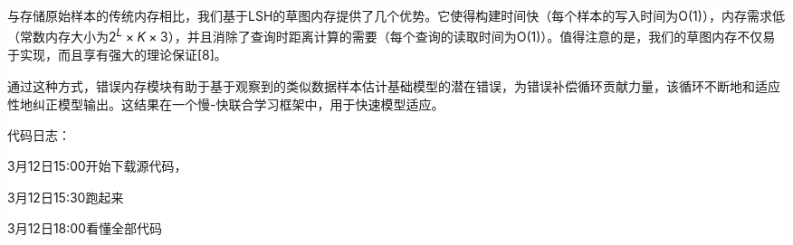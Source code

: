 ​	与存储原始样本的传统内存相比，我们基于LSH的草图内存提供了几个优势。它使得构建时间快（每个样本的写入时间为$\mathrm{O}(1)$），内存需求低（常数内存大小为$2^L \times K \times 3$），并且消除了查询时距离计算的需要（每个查询的读取时间为$\mathrm{O}(1)$）。值得注意的是，我们的草图内存不仅易于实现，而且享有强大的理论保证[8]。

​	通过这种方式，错误内存模块有助于基于观察到的类似数据样本估计基础模型的潜在错误，为错误补偿循环贡献力量，该循环不断地和适应性地纠正模型输出。这结果在一个慢-快联合学习框架中，用于快速模型适应。



代码日志：

3月12日15:00开始下载源代码，

3月12日15:30跑起来

3月12日18:00看懂全部代码